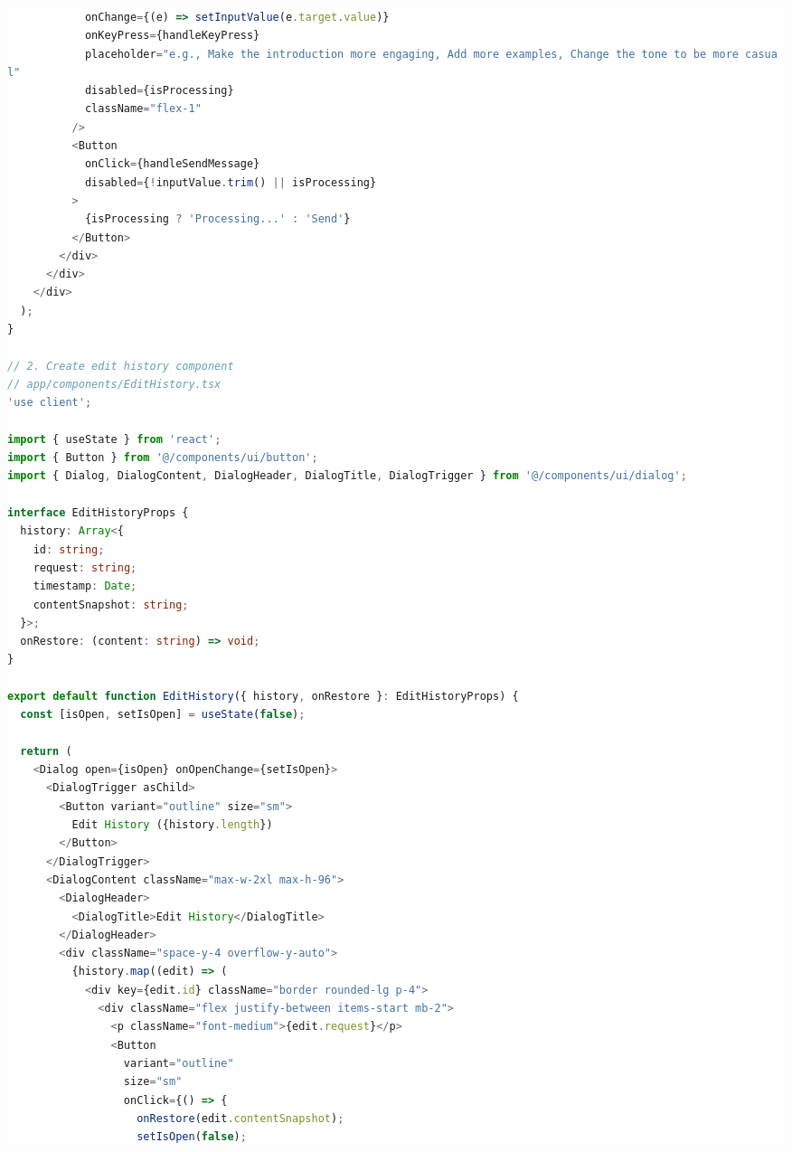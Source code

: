 ```typescript
            onChange={(e) => setInputValue(e.target.value)}
            onKeyPress={handleKeyPress}
            placeholder="e.g., Make the introduction more engaging, Add more examples, Change the tone to be more casual"
            disabled={isProcessing}
            className="flex-1"
          />
          <Button 
            onClick={handleSendMessage} 
            disabled={!inputValue.trim() || isProcessing}
          >
            {isProcessing ? 'Processing...' : 'Send'}
          </Button>
        </div>
      </div>
    </div>
  );
}

// 2. Create edit history component
// app/components/EditHistory.tsx
'use client';

import { useState } from 'react';
import { Button } from '@/components/ui/button';
import { Dialog, DialogContent, DialogHeader, DialogTitle, DialogTrigger } from '@/components/ui/dialog';

interface EditHistoryProps {
  history: Array<{
    id: string;
    request: string;
    timestamp: Date;
    contentSnapshot: string;
  }>;
  onRestore: (content: string) => void;
}

export default function EditHistory({ history, onRestore }: EditHistoryProps) {
  const [isOpen, setIsOpen] = useState(false);

  return (
    <Dialog open={isOpen} onOpenChange={setIsOpen}>
      <DialogTrigger asChild>
        <Button variant="outline" size="sm">
          Edit History ({history.length})
        </Button>
      </DialogTrigger>
      <DialogContent className="max-w-2xl max-h-96">
        <DialogHeader>
          <DialogTitle>Edit History</DialogTitle>
        </DialogHeader>
        <div className="space-y-4 overflow-y-auto">
          {history.map((edit) => (
            <div key={edit.id} className="border rounded-lg p-4">
              <div className="flex justify-between items-start mb-2">
                <p className="font-medium">{edit.request}</p>
                <Button
                  variant="outline"
                  size="sm"
                  onClick={() => {
                    onRestore(edit.contentSnapshot);
                    setIsOpen(false);
```